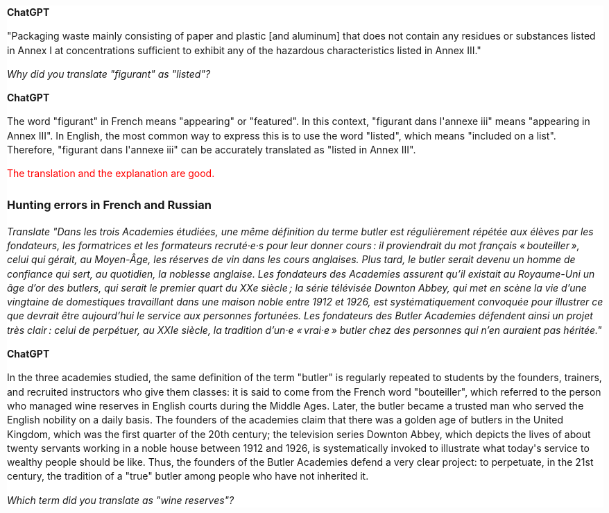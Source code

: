 **ChatGPT**

"Packaging waste mainly consisting of paper and plastic \[and aluminum\]
that does not contain any residues or substances listed in Annex I at
concentrations sufficient to exhibit any of the hazardous
characteristics listed in Annex III."

*Why did you translate "figurant" as "listed"?*

**ChatGPT**

The word "figurant" in French means "appearing" or "featured". In this
context, "figurant dans l'annexe iii" means "appearing in Annex III". In
English, the most common way to express this is to use the word
"listed", which means "included on a list". Therefore, "figurant dans
l'annexe iii" can be accurately translated as "listed in Annex III".

<font color="red">The translation and the explanation are good.</font>

### Hunting errors in French and Russian

*Translate "Dans les trois Academies étudiées, une même définition du
terme butler est régulièrement répétée aux élèves par les fondateurs,
les formatrices et les formateurs recruté·e·s pour leur donner cours :
il proviendrait du mot français « bouteiller », celui qui gérait, au
Moyen-Âge, les réserves de vin dans les cours anglaises. Plus tard, le
butler serait devenu un homme de confiance qui sert, au quotidien, la
noblesse anglaise. Les fondateurs des Academies assurent qu’il existait
au Royaume-Uni un âge d’or des butlers, qui serait le premier quart du
XXe siècle ; la série télévisée Downton Abbey, qui met en scène la vie
d’une vingtaine de domestiques travaillant dans une maison noble entre
1912 et 1926, est systématiquement convoquée pour illustrer ce que
devrait être aujourd’hui le service aux personnes fortunées. Les
fondateurs des Butler Academies défendent ainsi un projet très clair :
celui de perpétuer, au XXIe siècle, la tradition d’un·e « vrai·e »
butler chez des personnes qui n’en auraient pas héritée."*

**ChatGPT**

In the three academies studied, the same definition of the term "butler"
is regularly repeated to students by the founders, trainers, and
recruited instructors who give them classes: it is said to come from the
French word "bouteiller", which referred to the person who managed wine
reserves in English courts during the Middle Ages. Later, the butler
became a trusted man who served the English nobility on a daily basis.
The founders of the academies claim that there was a golden age of
butlers in the United Kingdom, which was the first quarter of the 20th
century; the television series Downton Abbey, which depicts the lives of
about twenty servants working in a noble house between 1912 and 1926, is
systematically invoked to illustrate what today's service to wealthy
people should be like. Thus, the founders of the Butler Academies defend
a very clear project: to perpetuate, in the 21st century, the tradition
of a "true" butler among people who have not inherited it.

*Which term did you translate as "wine reserves"?*
